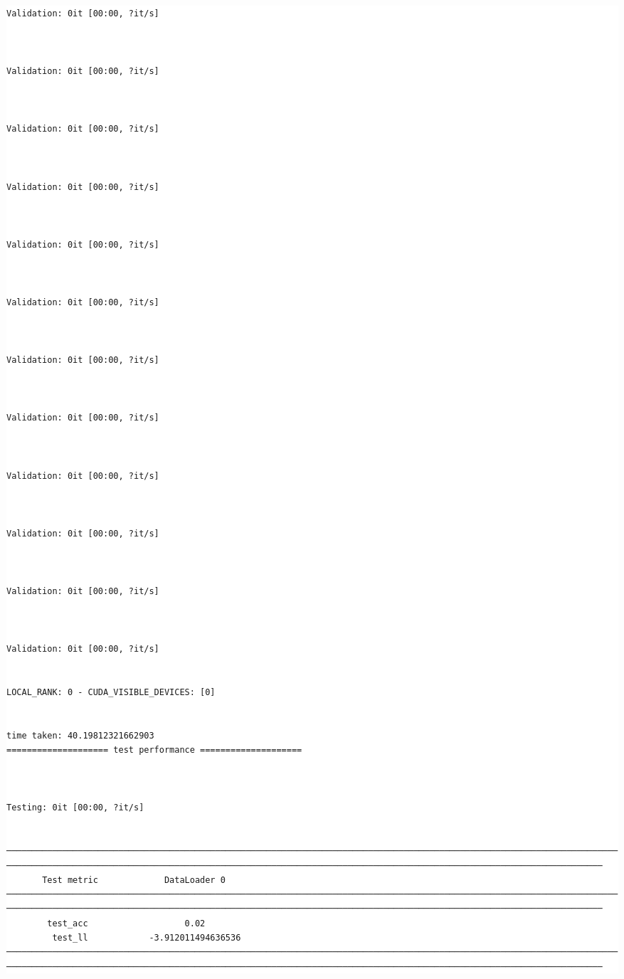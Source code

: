     Validation: 0it [00:00, ?it/s]



    Validation: 0it [00:00, ?it/s]



    Validation: 0it [00:00, ?it/s]



    Validation: 0it [00:00, ?it/s]



    Validation: 0it [00:00, ?it/s]



    Validation: 0it [00:00, ?it/s]



    Validation: 0it [00:00, ?it/s]



    Validation: 0it [00:00, ?it/s]



    Validation: 0it [00:00, ?it/s]



    Validation: 0it [00:00, ?it/s]



    Validation: 0it [00:00, ?it/s]



    Validation: 0it [00:00, ?it/s]


    LOCAL_RANK: 0 - CUDA_VISIBLE_DEVICES: [0]


    time taken: 40.19812321662903
    ==================== test performance ====================



    Testing: 0it [00:00, ?it/s]


    ─────────────────────────────────────────────────────────────────────────────────────────────────────────────────────────────────────────────────────────────────────────────────────────────────────────────────────────────────────────────
           Test metric             DataLoader 0
    ─────────────────────────────────────────────────────────────────────────────────────────────────────────────────────────────────────────────────────────────────────────────────────────────────────────────────────────────────────────────
            test_acc                   0.02
             test_ll            -3.912011494636536
    ─────────────────────────────────────────────────────────────────────────────────────────────────────────────────────────────────────────────────────────────────────────────────────────────────────────────────────────────────────────────
